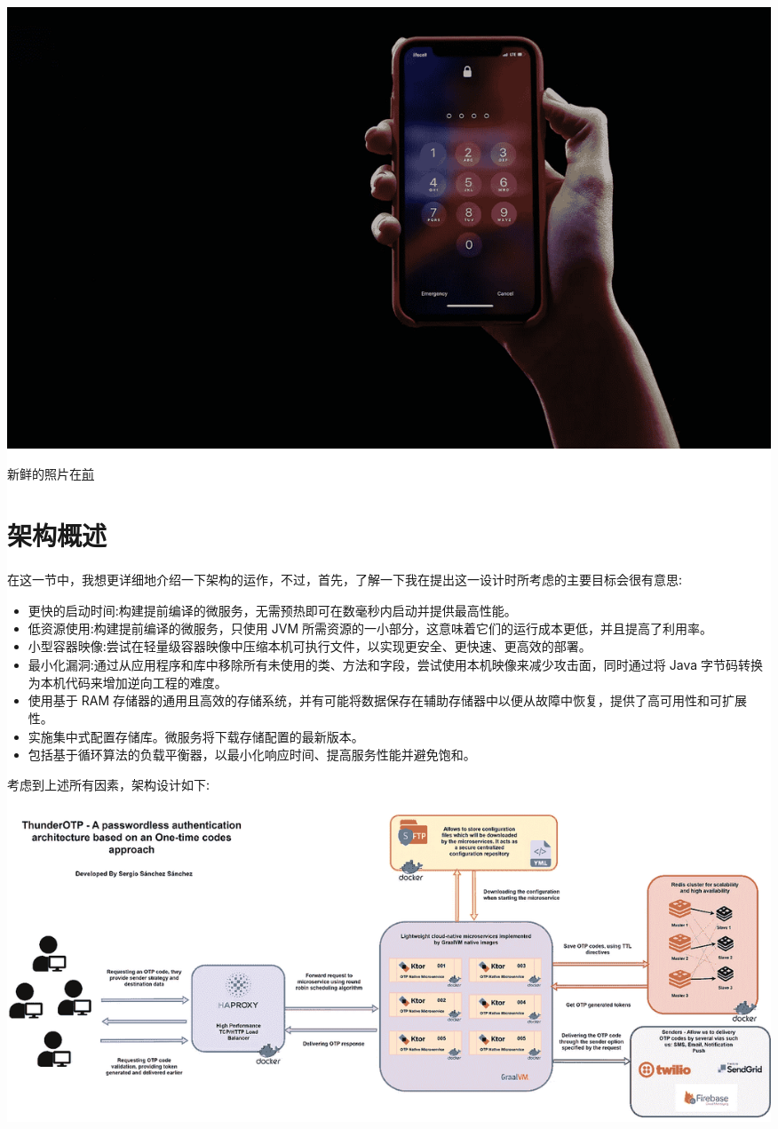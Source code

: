 ![](img/73f43f57c837587aeb4af9c1d1d3402a.png)

新鲜的照片在[前](https://unsplash.com/es/s/fotos/contrase%C3%B1a?utm_source=unsplash&utm_medium=referral&utm_content=creditCopyText)

# 架构概述

在这一节中，我想更详细地介绍一下架构的运作，不过，首先，了解一下我在提出这一设计时所考虑的主要目标会很有意思:

*   更快的启动时间:构建提前编译的微服务，无需预热即可在数毫秒内启动并提供最高性能。
*   低资源使用:构建提前编译的微服务，只使用 JVM 所需资源的一小部分，这意味着它们的运行成本更低，并且提高了利用率。
*   小型容器映像:尝试在轻量级容器映像中压缩本机可执行文件，以实现更安全、更快速、更高效的部署。
*   最小化漏洞:通过从应用程序和库中移除所有未使用的类、方法和字段，尝试使用本机映像来减少攻击面，同时通过将 Java 字节码转换为本机代码来增加逆向工程的难度。
*   使用基于 RAM 存储器的通用且高效的存储系统，并有可能将数据保存在辅助存储器中以便从故障中恢复，提供了高可用性和可扩展性。
*   实施集中式配置存储库。微服务将下载存储配置的最新版本。
*   包括基于循环算法的负载平衡器，以最小化响应时间、提高服务性能并避免饱和。

考虑到上述所有因素，架构设计如下:

![](img/bc1de1505a17f74858043033d7702b3e.png)
